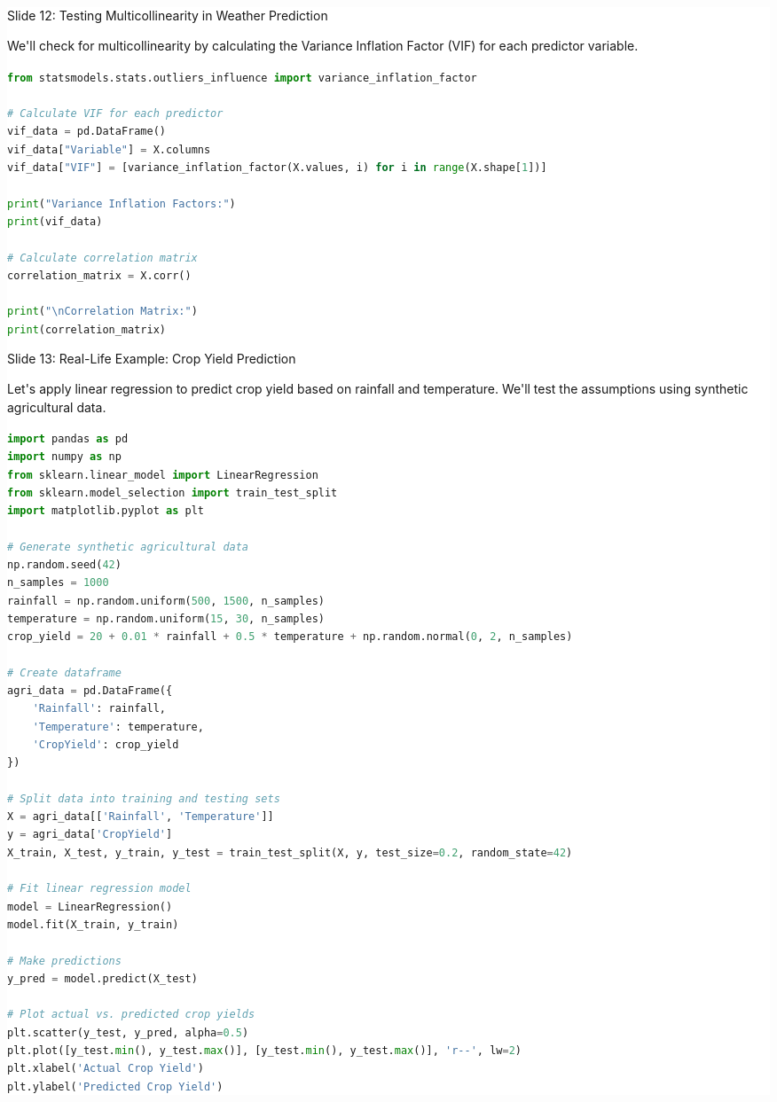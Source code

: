 Slide 12: Testing Multicollinearity in Weather Prediction

We'll check for multicollinearity by calculating the Variance Inflation Factor (VIF) for each predictor variable.

```python
from statsmodels.stats.outliers_influence import variance_inflation_factor

# Calculate VIF for each predictor
vif_data = pd.DataFrame()
vif_data["Variable"] = X.columns
vif_data["VIF"] = [variance_inflation_factor(X.values, i) for i in range(X.shape[1])]

print("Variance Inflation Factors:")
print(vif_data)

# Calculate correlation matrix
correlation_matrix = X.corr()

print("\nCorrelation Matrix:")
print(correlation_matrix)
```

Slide 13: Real-Life Example: Crop Yield Prediction

Let's apply linear regression to predict crop yield based on rainfall and temperature. We'll test the assumptions using synthetic agricultural data.

```python
import pandas as pd
import numpy as np
from sklearn.linear_model import LinearRegression
from sklearn.model_selection import train_test_split
import matplotlib.pyplot as plt

# Generate synthetic agricultural data
np.random.seed(42)
n_samples = 1000
rainfall = np.random.uniform(500, 1500, n_samples)
temperature = np.random.uniform(15, 30, n_samples)
crop_yield = 20 + 0.01 * rainfall + 0.5 * temperature + np.random.normal(0, 2, n_samples)

# Create dataframe
agri_data = pd.DataFrame({
    'Rainfall': rainfall,
    'Temperature': temperature,
    'CropYield': crop_yield
})

# Split data into training and testing sets
X = agri_data[['Rainfall', 'Temperature']]
y = agri_data['CropYield']
X_train, X_test, y_train, y_test = train_test_split(X, y, test_size=0.2, random_state=42)

# Fit linear regression model
model = LinearRegression()
model.fit(X_train, y_train)

# Make predictions
y_pred = model.predict(X_test)

# Plot actual vs. predicted crop yields
plt.scatter(y_test, y_pred, alpha=0.5)
plt.plot([y_test.min(), y_test.max()], [y_test.min(), y_test.max()], 'r--', lw=2)
plt.xlabel('Actual Crop Yield')
plt.ylabel('Predicted Crop Yield')
```